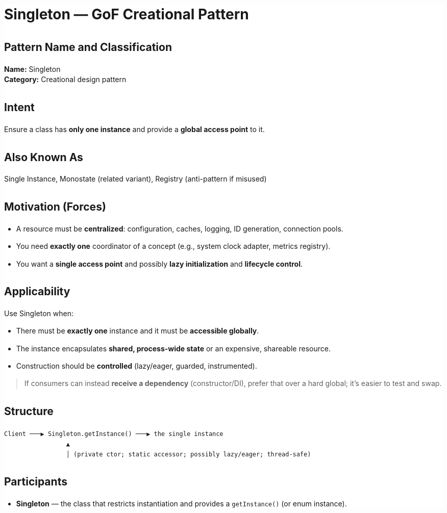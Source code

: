 # Singleton — GoF Creational Pattern

## Pattern Name and Classification

**Name:** Singleton  
**Category:** Creational design pattern

## Intent

Ensure a class has **only one instance** and provide a **global access point** to it.

## Also Known As

Single Instance, Monostate (related variant), Registry (anti-pattern if misused)

## Motivation (Forces)

-   A resource must be **centralized**: configuration, caches, logging, ID generation, connection pools.

-   You need **exactly one** coordinator of a concept (e.g., system clock adapter, metrics registry).

-   You want a **single access point** and possibly **lazy initialization** and **lifecycle control**.


## Applicability

Use Singleton when:

-   There must be **exactly one** instance and it must be **accessible globally**.

-   The instance encapsulates **shared, process-wide state** or an expensive, shareable resource.

-   Construction should be **controlled** (lazy/eager, guarded, instrumented).


> If consumers can instead **receive a dependency** (constructor/DI), prefer that over a hard global; it’s easier to test and swap.

## Structure

```arduino
Client ───▶ Singleton.getInstance() ───▶ the single instance
                 ▲
                 │ (private ctor; static accessor; possibly lazy/eager; thread-safe)
```

## Participants

-   **Singleton** — the class that restricts instantiation and provides a `getInstance()` (or enum instance).
